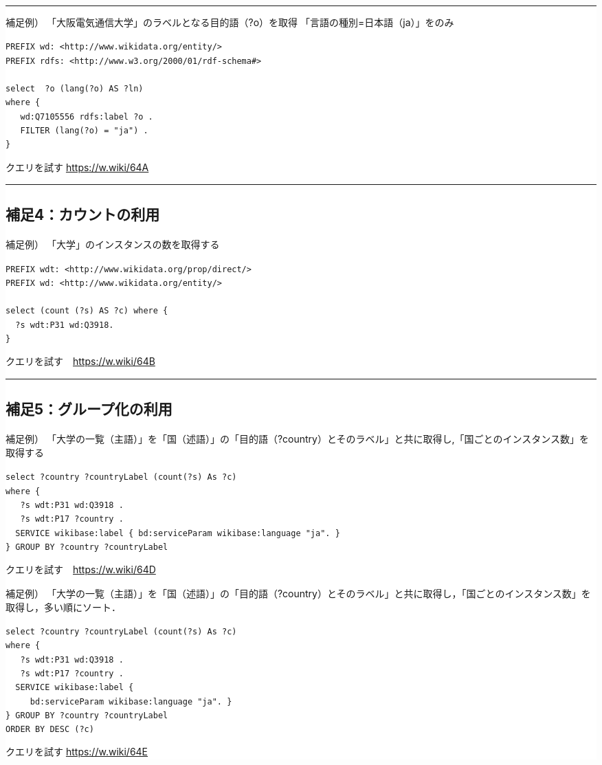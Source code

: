 ------------ 
補足例） 「大阪電気通信大学」のラベルとなる目的語（?o）を取得
「言語の種別=日本語（ja）」をのみ
```
PREFIX wd: <http://www.wikidata.org/entity/>
PREFIX rdfs: <http://www.w3.org/2000/01/rdf-schema#>

select  ?o (lang(?o) AS ?ln)
where { 
   wd:Q7105556 rdfs:label ?o . 
   FILTER (lang(?o) = "ja") .
}
```
クエリを試す https://w.wiki/64A  

--------------- 
## 補足4：カウントの利用  
補足例） 「大学」のインスタンスの数を取得する  
```
PREFIX wdt: <http://www.wikidata.org/prop/direct/>
PREFIX wd: <http://www.wikidata.org/entity/>

select (count (?s) AS ?c) where { 
  ?s wdt:P31 wd:Q3918. 
}
```
クエリを試す　https://w.wiki/64B 

---------------
## 補足5：グループ化の利用  
補足例） 「大学の一覧（主語）」を「国（述語）」の「目的語（?country）とそのラベル」と共に取得し,「国ごとのインスタンス数」を取得する
```
select ?country ?countryLabel (count(?s) As ?c)
where {
   ?s wdt:P31 wd:Q3918 .
   ?s wdt:P17 ?country .
  SERVICE wikibase:label { bd:serviceParam wikibase:language "ja". }
} GROUP BY ?country ?countryLabel
```
クエリを試す　https://w.wiki/64D  

補足例） 「大学の一覧（主語）」を「国（述語）」の「目的語（?country）とそのラベル」と共に取得し，「国ごとのインスタンス数」を取得し，多い順にソート．
```
select ?country ?countryLabel (count(?s) As ?c)
where {
   ?s wdt:P31 wd:Q3918 .
   ?s wdt:P17 ?country .
  SERVICE wikibase:label {
     bd:serviceParam wikibase:language "ja". }
} GROUP BY ?country ?countryLabel
ORDER BY DESC (?c)
```
クエリを試す https://w.wiki/64E  
